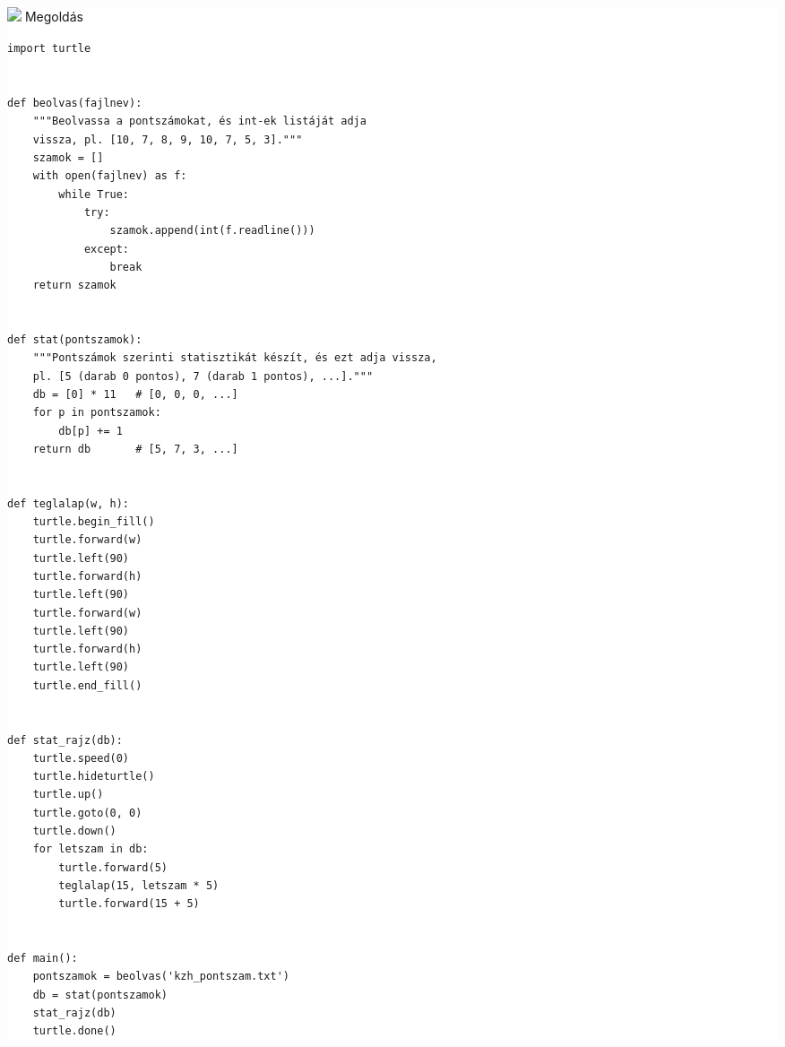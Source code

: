 ![](kzh_stat.png) Megoldás

    import turtle
     
     
    def beolvas(fajlnev):
        """Beolvassa a pontszámokat, és int-ek listáját adja
        vissza, pl. [10, 7, 8, 9, 10, 7, 5, 3]."""
        szamok = []
        with open(fajlnev) as f:
            while True:
                try:
                    szamok.append(int(f.readline()))
                except:
                    break
        return szamok
     
     
    def stat(pontszamok):
        """Pontszámok szerinti statisztikát készít, és ezt adja vissza,
        pl. [5 (darab 0 pontos), 7 (darab 1 pontos), ...]."""
        db = [0] * 11   # [0, 0, 0, ...]
        for p in pontszamok:
            db[p] += 1
        return db       # [5, 7, 3, ...]
     
     
    def teglalap(w, h):
        turtle.begin_fill()
        turtle.forward(w)
        turtle.left(90)
        turtle.forward(h)
        turtle.left(90)
        turtle.forward(w)
        turtle.left(90)
        turtle.forward(h)
        turtle.left(90)
        turtle.end_fill()
     
     
    def stat_rajz(db):
        turtle.speed(0)
        turtle.hideturtle()
        turtle.up()
        turtle.goto(0, 0)
        turtle.down()
        for letszam in db:
            turtle.forward(5)
            teglalap(15, letszam * 5)
            turtle.forward(15 + 5)
        
     
    def main():
        pontszamok = beolvas('kzh_pontszam.txt')
        db = stat(pontszamok)
        stat_rajz(db)
        turtle.done()
        